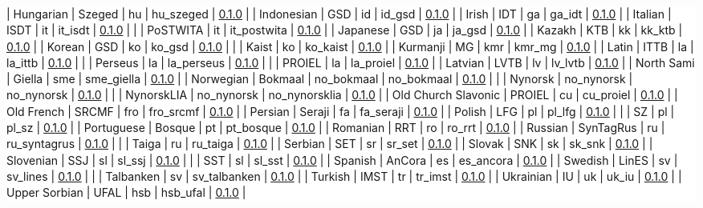| Hungarian | Szeged | hu | hu_szeged | [0.1.0](http://nlp.stanford.edu/software/stanfordnlp_models/0.1.0/hu_szeged_models.zip) |
| Indonesian | GSD | id | id_gsd | [0.1.0](http://nlp.stanford.edu/software/stanfordnlp_models/0.1.0/id_gsd_models.zip) |
| Irish | IDT | ga | ga_idt | [0.1.0](http://nlp.stanford.edu/software/stanfordnlp_models/0.1.0/ga_idt_models.zip) |
| Italian | ISDT | it | it_isdt | [0.1.0](http://nlp.stanford.edu/software/stanfordnlp_models/0.1.0/it_isdt_models.zip) |
|  | PoSTWITA | it | it_postwita | [0.1.0](http://nlp.stanford.edu/software/stanfordnlp_models/0.1.0/it_postwita_models.zip) |
| Japanese | GSD | ja | ja_gsd | [0.1.0](http://nlp.stanford.edu/software/stanfordnlp_models/0.1.0/ja_gsd_models.zip) |
| Kazakh | KTB | kk | kk_ktb | [0.1.0](http://nlp.stanford.edu/software/stanfordnlp_models/0.1.0/kk_ktb_models.zip) |
| Korean | GSD | ko | ko_gsd | [0.1.0](http://nlp.stanford.edu/software/stanfordnlp_models/0.1.0/ko_gsd_models.zip) |
|  | Kaist | ko | ko_kaist | [0.1.0](http://nlp.stanford.edu/software/stanfordnlp_models/0.1.0/ko_kaist_models.zip) |
| Kurmanji | MG | kmr | kmr_mg | [0.1.0](http://nlp.stanford.edu/software/stanfordnlp_models/0.1.0/kmr_mg_models.zip) |
| Latin | ITTB | la | la_ittb | [0.1.0](http://nlp.stanford.edu/software/stanfordnlp_models/0.1.0/la_ittb_models.zip) |
|  | Perseus | la | la_perseus | [0.1.0](http://nlp.stanford.edu/software/stanfordnlp_models/0.1.0/la_perseus_models.zip) |
|  | PROIEL | la | la_proiel | [0.1.0](http://nlp.stanford.edu/software/stanfordnlp_models/0.1.0/la_proiel_models.zip) |
| Latvian | LVTB | lv | lv_lvtb | [0.1.0](http://nlp.stanford.edu/software/stanfordnlp_models/0.1.0/lv_lvtb_models.zip) |
| North Sami | Giella | sme | sme_giella | [0.1.0](http://nlp.stanford.edu/software/stanfordnlp_models/0.1.0/sme_giella_models.zip) |
| Norwegian | Bokmaal | no_bokmaal | no_bokmaal | [0.1.0](http://nlp.stanford.edu/software/stanfordnlp_models/0.1.0/no_bokmaal_models.zip) |
|  | Nynorsk | no_nynorsk | no_nynorsk | [0.1.0](http://nlp.stanford.edu/software/stanfordnlp_models/0.1.0/no_nynorsk_models.zip) |
|  | NynorskLIA | no_nynorsk | no_nynorsklia | [0.1.0](http://nlp.stanford.edu/software/stanfordnlp_models/0.1.0/no_nynorsklia_models.zip) |
| Old Church Slavonic | PROIEL | cu | cu_proiel | [0.1.0](http://nlp.stanford.edu/software/stanfordnlp_models/0.1.0/cu_proiel_models.zip) |
| Old French | SRCMF | fro | fro_srcmf | [0.1.0](http://nlp.stanford.edu/software/stanfordnlp_models/0.1.0/fro_srcmf_models.zip) |
| Persian | Seraji | fa | fa_seraji | [0.1.0](http://nlp.stanford.edu/software/stanfordnlp_models/0.1.0/fa_seraji_models.zip) |
| Polish | LFG | pl | pl_lfg | [0.1.0](http://nlp.stanford.edu/software/stanfordnlp_models/0.1.0/pl_lfg_models.zip) |
|  | SZ | pl | pl_sz | [0.1.0](http://nlp.stanford.edu/software/stanfordnlp_models/0.1.0/pl_sz_models.zip) |
| Portuguese | Bosque | pt | pt_bosque | [0.1.0](http://nlp.stanford.edu/software/stanfordnlp_models/0.1.0/pt_bosque_models.zip) |
| Romanian | RRT | ro | ro_rrt | [0.1.0](http://nlp.stanford.edu/software/stanfordnlp_models/0.1.0/ro_rrt_models.zip) |
| Russian | SynTagRus | ru | ru_syntagrus | [0.1.0](http://nlp.stanford.edu/software/stanfordnlp_models/0.1.0/ru_syntagrus_models.zip) |
|  | Taiga | ru | ru_taiga | [0.1.0](http://nlp.stanford.edu/software/stanfordnlp_models/0.1.0/ru_taiga_models.zip) |
| Serbian | SET | sr | sr_set | [0.1.0](http://nlp.stanford.edu/software/stanfordnlp_models/0.1.0/sr_set_models.zip) |
| Slovak | SNK | sk | sk_snk | [0.1.0](http://nlp.stanford.edu/software/stanfordnlp_models/0.1.0/sk_snk_models.zip) |
| Slovenian | SSJ | sl | sl_ssj | [0.1.0](http://nlp.stanford.edu/software/stanfordnlp_models/0.1.0/sl_ssj_models.zip) |
|  | SST | sl | sl_sst | [0.1.0](http://nlp.stanford.edu/software/stanfordnlp_models/0.1.0/sl_sst_models.zip) |
| Spanish | AnCora | es | es_ancora | [0.1.0](http://nlp.stanford.edu/software/stanfordnlp_models/0.1.0/es_ancora_models.zip) |
| Swedish | LinES | sv | sv_lines | [0.1.0](http://nlp.stanford.edu/software/stanfordnlp_models/0.1.0/sv_lines_models.zip) |
|  | Talbanken | sv | sv_talbanken | [0.1.0](http://nlp.stanford.edu/software/stanfordnlp_models/0.1.0/sv_talbanken_models.zip) |
| Turkish | IMST | tr | tr_imst | [0.1.0](http://nlp.stanford.edu/software/stanfordnlp_models/0.1.0/tr_imst_models.zip) |
| Ukrainian | IU | uk | uk_iu | [0.1.0](http://nlp.stanford.edu/software/stanfordnlp_models/0.1.0/uk_iu_models.zip) |
| Upper Sorbian | UFAL | hsb | hsb_ufal | [0.1.0](http://nlp.stanford.edu/software/stanfordnlp_models/0.1.0/hsb_ufal_models.zip) |